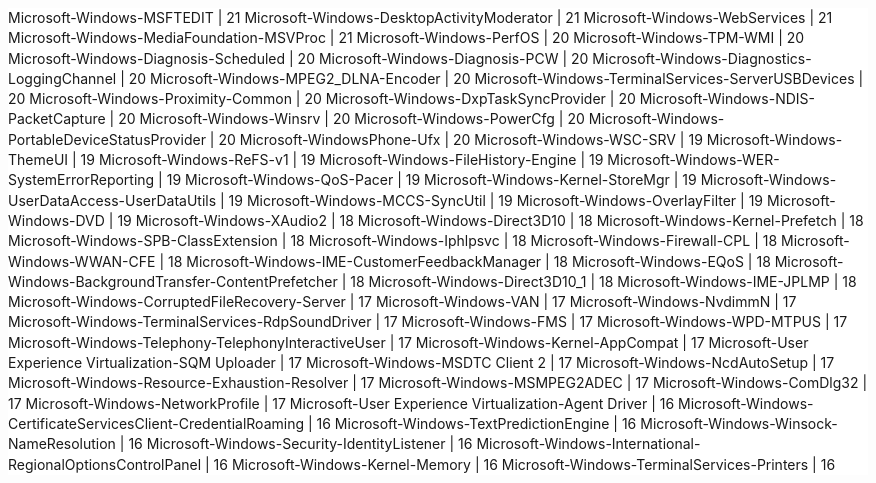 Microsoft-Windows-MSFTEDIT                                                  |  21
Microsoft-Windows-DesktopActivityModerator                                  |  21
Microsoft-Windows-WebServices                                               |  21
Microsoft-Windows-MediaFoundation-MSVProc                                   |  21
Microsoft-Windows-PerfOS                                                    |  20
Microsoft-Windows-TPM-WMI                                                   |  20
Microsoft-Windows-Diagnosis-Scheduled                                       |  20
Microsoft-Windows-Diagnosis-PCW                                             |  20
Microsoft-Windows-Diagnostics-LoggingChannel                                |  20
Microsoft-Windows-MPEG2_DLNA-Encoder                                        |  20
Microsoft-Windows-TerminalServices-ServerUSBDevices                         |  20
Microsoft-Windows-Proximity-Common                                          |  20
Microsoft-Windows-DxpTaskSyncProvider                                       |  20
Microsoft-Windows-NDIS-PacketCapture                                        |  20
Microsoft-Windows-Winsrv                                                    |  20
Microsoft-Windows-PowerCfg                                                  |  20
Microsoft-Windows-PortableDeviceStatusProvider                              |  20
Microsoft-WindowsPhone-Ufx                                                  |  20
Microsoft-Windows-WSC-SRV                                                   |  19
Microsoft-Windows-ThemeUI                                                   |  19
Microsoft-Windows-ReFS-v1                                                   |  19
Microsoft-Windows-FileHistory-Engine                                        |  19
Microsoft-Windows-WER-SystemErrorReporting                                  |  19
Microsoft-Windows-QoS-Pacer                                                 |  19
Microsoft-Windows-Kernel-StoreMgr                                           |  19
Microsoft-Windows-UserDataAccess-UserDataUtils                              |  19
Microsoft-Windows-MCCS-SyncUtil                                             |  19
Microsoft-Windows-OverlayFilter                                             |  19
Microsoft-Windows-DVD                                                       |  19
Microsoft-Windows-XAudio2                                                   |  18
Microsoft-Windows-Direct3D10                                                |  18
Microsoft-Windows-Kernel-Prefetch                                           |  18
Microsoft-Windows-SPB-ClassExtension                                        |  18
Microsoft-Windows-Iphlpsvc                                                  |  18
Microsoft-Windows-Firewall-CPL                                              |  18
Microsoft-Windows-WWAN-CFE                                                  |  18
Microsoft-Windows-IME-CustomerFeedbackManager                               |  18
Microsoft-Windows-EQoS                                                      |  18
Microsoft-Windows-BackgroundTransfer-ContentPrefetcher                      |  18
Microsoft-Windows-Direct3D10_1                                              |  18
Microsoft-Windows-IME-JPLMP                                                 |  18
Microsoft-Windows-CorruptedFileRecovery-Server                              |  17
Microsoft-Windows-VAN                                                       |  17
Microsoft-Windows-NvdimmN                                                   |  17
Microsoft-Windows-TerminalServices-RdpSoundDriver                           |  17
Microsoft-Windows-FMS                                                       |  17
Microsoft-Windows-WPD-MTPUS                                                 |  17
Microsoft-Windows-Telephony-TelephonyInteractiveUser                        |  17
Microsoft-Windows-Kernel-AppCompat                                          |  17
Microsoft-User Experience Virtualization-SQM Uploader                       |  17
Microsoft-Windows-MSDTC Client 2                                            |  17
Microsoft-Windows-NcdAutoSetup                                              |  17
Microsoft-Windows-Resource-Exhaustion-Resolver                              |  17
Microsoft-Windows-MSMPEG2ADEC                                               |  17
Microsoft-Windows-ComDlg32                                                  |  17
Microsoft-Windows-NetworkProfile                                            |  17
Microsoft-User Experience Virtualization-Agent Driver                       |  16
Microsoft-Windows-CertificateServicesClient-CredentialRoaming               |  16
Microsoft-Windows-TextPredictionEngine                                      |  16
Microsoft-Windows-Winsock-NameResolution                                    |  16
Microsoft-Windows-Security-IdentityListener                                 |  16
Microsoft-Windows-International-RegionalOptionsControlPanel                 |  16
Microsoft-Windows-Kernel-Memory                                             |  16
Microsoft-Windows-TerminalServices-Printers                                 |  16